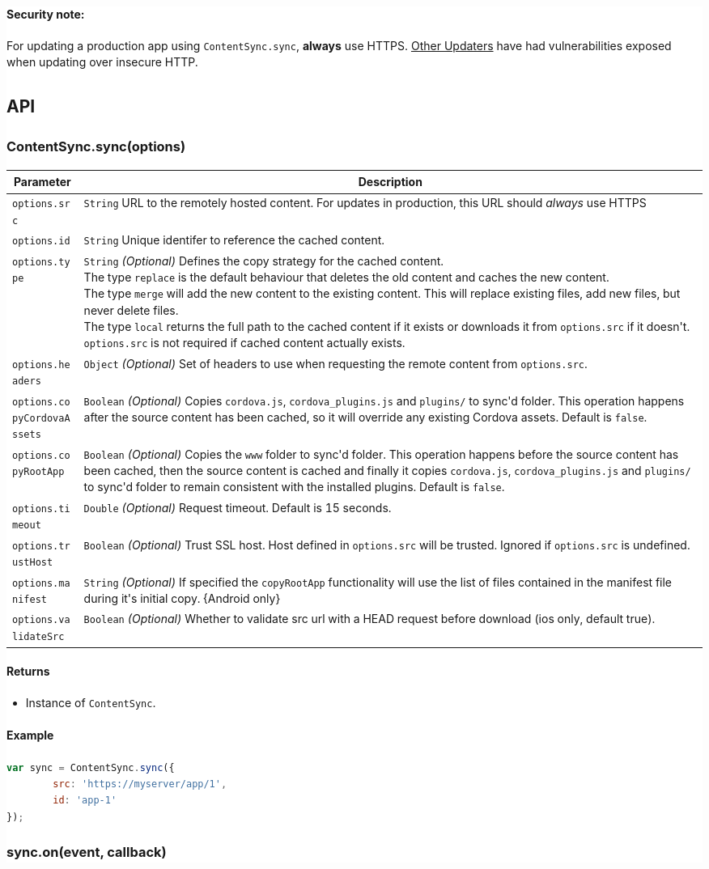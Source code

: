 #### Security note:

For updating a production app using `ContentSync.sync`, **always** use HTTPS. [Other Updaters](https://sparkle-project.github.io/documentation/security/#http-mitm-vulnerability) have had vulnerabilities exposed when updating over insecure HTTP.

## API

### ContentSync.sync(options)

Parameter | Description
--------- | ------------
`options.src` | `String` URL to the remotely hosted content. For updates in production, this URL should *always* use HTTPS
`options.id` | `String` Unique identifer to reference the cached content.
`options.type` | `String` _(Optional)_ Defines the copy strategy for the cached content.<br/>The type `replace` is the default behaviour that deletes the old content and caches the new content.<br/> The type `merge` will add the new content to the existing content. This will replace existing files, add new files, but never delete files.<br/>The type `local` returns the full path to the cached content if it exists or downloads it from `options.src` if it doesn't. `options.src` is not required if cached content actually exists.
`options.headers` | `Object` _(Optional)_ Set of headers to use when requesting the remote content from `options.src`.
`options.copyCordovaAssets` | `Boolean` _(Optional)_ Copies `cordova.js`, `cordova_plugins.js` and `plugins/` to sync'd folder. This operation happens after the source content has been cached, so it will override any existing Cordova assets. Default is `false`.
`options.copyRootApp` | `Boolean` _(Optional)_ Copies the `www` folder to sync'd folder. This operation happens before the source content has been cached, then the source content is cached and finally it copies `cordova.js`, `cordova_plugins.js` and `plugins/` to sync'd folder to remain consistent with the installed plugins. Default is `false`.
`options.timeout` | `Double` _(Optional)_ Request timeout. Default is 15 seconds.
`options.trustHost` | `Boolean` _(Optional)_ Trust SSL host. Host defined in `options.src` will be trusted. Ignored if `options.src` is undefined.
`options.manifest` | `String` _(Optional)_ If specified the `copyRootApp` functionality will use the list of files contained in the manifest file during it's initial copy. {Android only}
`options.validateSrc` | `Boolean` _(Optional)_ Whether to validate src url with a HEAD request before download (ios only, default true).

#### Returns

- Instance of `ContentSync`.

#### Example

```javascript
var sync = ContentSync.sync({
        src: 'https://myserver/app/1',
        id: 'app-1'
});
```

### sync.on(event, callback)

